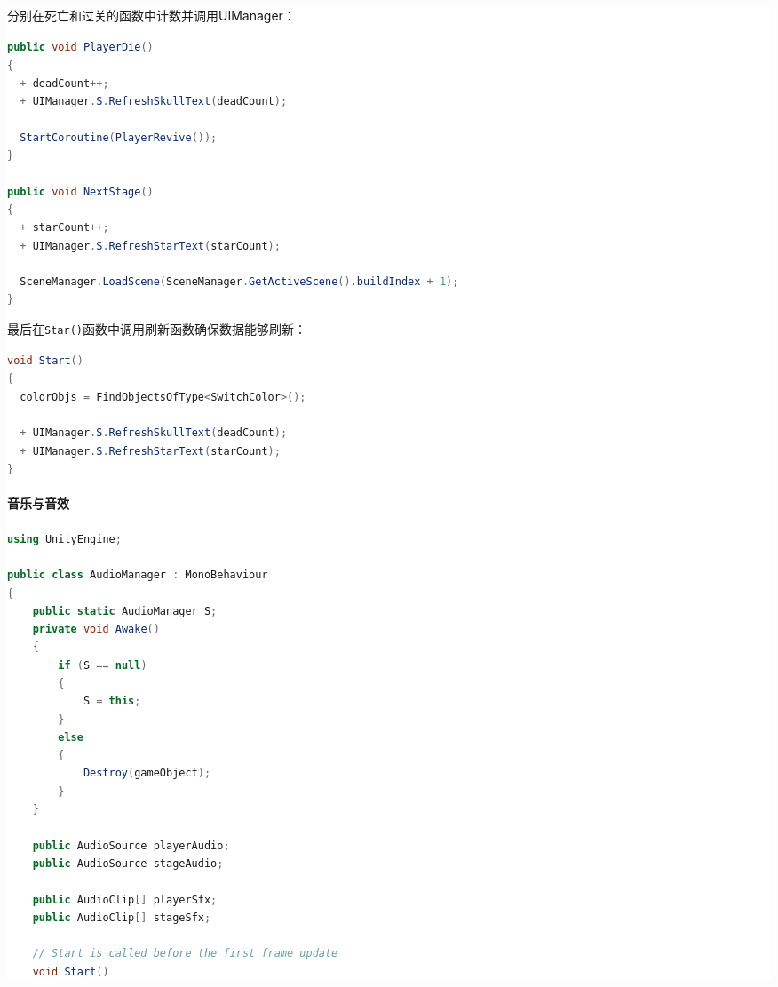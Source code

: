 分别在死亡和过关的函数中计数并调用UIManager：

```c#
public void PlayerDie()
{
  + deadCount++;
  + UIManager.S.RefreshSkullText(deadCount);

  StartCoroutine(PlayerRevive());
}

public void NextStage()
{
  + starCount++;
  + UIManager.S.RefreshStarText(starCount);

  SceneManager.LoadScene(SceneManager.GetActiveScene().buildIndex + 1);
}
```



最后在`Star()`函数中调用刷新函数确保数据能够刷新：

```c#
void Start()
{
  colorObjs = FindObjectsOfType<SwitchColor>();

  + UIManager.S.RefreshSkullText(deadCount);
  + UIManager.S.RefreshStarText(starCount);
}
```







#### 音乐与音效





```c#
using UnityEngine;

public class AudioManager : MonoBehaviour
{
    public static AudioManager S;
    private void Awake() 
    {
        if (S == null) 
        {
            S = this;
        }
        else
        {
            Destroy(gameObject);
        }
    }
    
    public AudioSource playerAudio;
    public AudioSource stageAudio;

    public AudioClip[] playerSfx;
    public AudioClip[] stageSfx;
    
    // Start is called before the first frame update
    void Start()
```